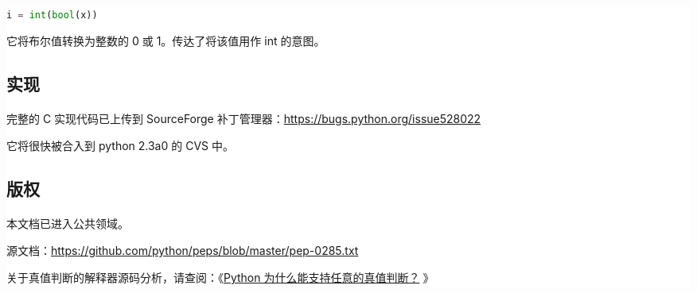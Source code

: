   ```python
  i = int(bool(x))
  ```

  它将布尔值转换为整数的 0 或 1。传达了将该值用作 int 的意图。

## 实现

完整的 C 实现代码已上传到 SourceForge 补丁管理器：https://bugs.python.org/issue528022

它将很快被合入到 python 2.3a0 的 CVS 中。

## 版权

本文档已进入公共领域。

源文档：https://github.com/python/peps/blob/master/pep-0285.txt

关于真值判断的解释器源码分析，请查阅：《[Python 为什么能支持任意的真值判断？](https://mp.weixin.qq.com/s/g6jZX0IdH9xpM7BMV3-ToQ) 》